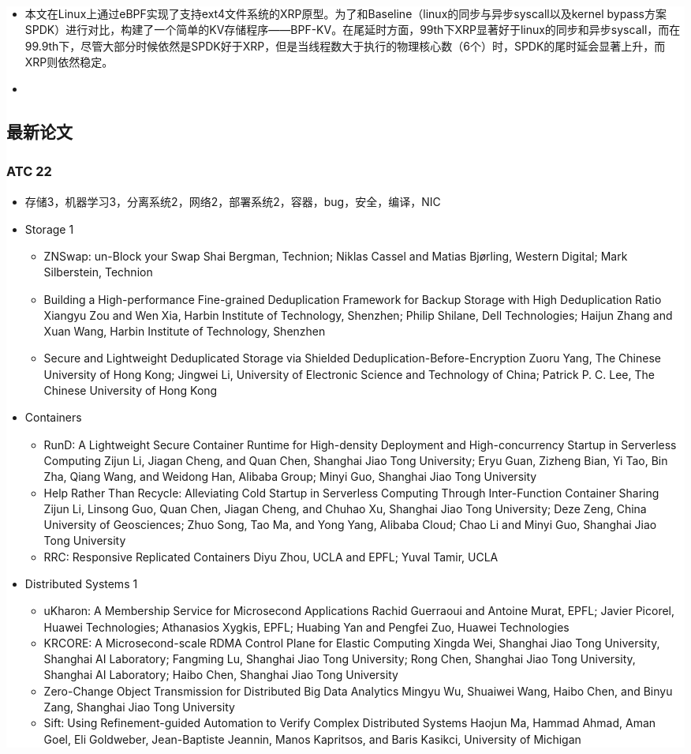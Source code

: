 - 本文在Linux上通过eBPF实现了支持ext4文件系统的XRP原型。为了和Baseline（linux的同步与异步syscall以及kernel bypass方案SPDK）进行对比，构建了一个简单的KV存储程序——BPF-KV。在尾延时方面，99th下XRP显著好于linux的同步和异步syscall，而在99.9th下，尽管大部分时候依然是SPDK好于XRP，但是当线程数大于执行的物理核心数（6个）时，SPDK的尾时延会显著上升，而XRP则依然稳定。







- 



## 最新论文

### ATC 22

- 存储3，机器学习3，分离系统2，网络2，部署系统2，容器，bug，安全，编译，NIC

- Storage 1

  - ZNSwap: un-Block your Swap
    Shai Bergman, Technion; Niklas Cassel and Matias Bjørling, Western Digital; Mark Silberstein, Technion

  - Building a High-performance Fine-grained Deduplication Framework for Backup Storage with High Deduplication Ratio
    Xiangyu Zou and Wen Xia, Harbin Institute of Technology, Shenzhen; Philip Shilane, Dell Technologies; Haijun Zhang and Xuan Wang, Harbin Institute of Technology, Shenzhen

  - Secure and Lightweight Deduplicated Storage via Shielded Deduplication-Before-Encryption
    Zuoru Yang, The Chinese University of Hong Kong; Jingwei Li, University of Electronic Science and Technology of China; Patrick P. C. Lee, The Chinese University of Hong Kong

- Containers

  - RunD: A Lightweight Secure Container Runtime for High-density Deployment and High-concurrency Startup in Serverless Computing
    Zijun Li, Jiagan Cheng, and Quan Chen, Shanghai Jiao Tong University; Eryu Guan, Zizheng Bian, Yi Tao, Bin Zha, Qiang Wang, and Weidong Han, Alibaba Group; Minyi Guo, Shanghai Jiao Tong University
  - Help Rather Than Recycle: Alleviating Cold Startup in Serverless Computing Through Inter-Function Container Sharing
    Zijun Li, Linsong Guo, Quan Chen, Jiagan Cheng, and Chuhao Xu, Shanghai Jiao Tong University; Deze Zeng, China University of Geosciences; Zhuo Song, Tao Ma, and Yong Yang, Alibaba Cloud; Chao Li and Minyi Guo, Shanghai Jiao Tong University
  - RRC: Responsive Replicated Containers
    Diyu Zhou, UCLA and EPFL; Yuval Tamir, UCLA

- Distributed Systems 1

  - uKharon: A Membership Service for Microsecond Applications
    Rachid Guerraoui and Antoine Murat, EPFL; Javier Picorel, Huawei Technologies; Athanasios Xygkis, EPFL; Huabing Yan and Pengfei Zuo, Huawei Technologies
  - KRCORE: A Microsecond-scale RDMA Control Plane for Elastic Computing
    Xingda Wei, Shanghai Jiao Tong University, Shanghai AI Laboratory; Fangming Lu, Shanghai Jiao Tong University; Rong Chen, Shanghai Jiao Tong University, Shanghai AI Laboratory; Haibo Chen, Shanghai Jiao Tong University
  - Zero-Change Object Transmission for Distributed Big Data Analytics
    Mingyu Wu, Shuaiwei Wang, Haibo Chen, and Binyu Zang, Shanghai Jiao Tong University
  - Sift: Using Refinement-guided Automation to Verify Complex Distributed Systems
    Haojun Ma, Hammad Ahmad, Aman Goel, Eli Goldweber, Jean-Baptiste Jeannin, Manos Kapritsos, and Baris Kasikci, University of Michigan
